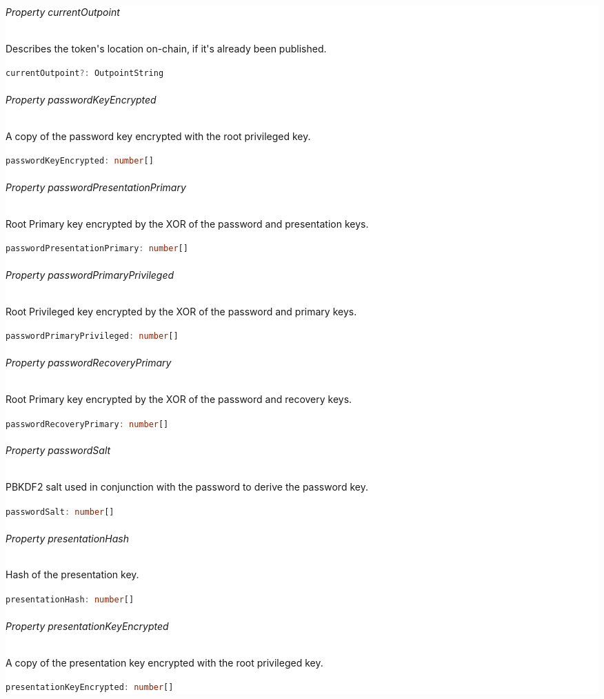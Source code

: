 ###### Property currentOutpoint

Describes the token's location on-chain, if it's already been published.

```ts
currentOutpoint?: OutpointString
```

###### Property passwordKeyEncrypted

A copy of the password key encrypted with the root privileged key.

```ts
passwordKeyEncrypted: number[]
```

###### Property passwordPresentationPrimary

Root Primary key encrypted by the XOR of the password and presentation keys.

```ts
passwordPresentationPrimary: number[]
```

###### Property passwordPrimaryPrivileged

Root Privileged key encrypted by the XOR of the password and primary keys.

```ts
passwordPrimaryPrivileged: number[]
```

###### Property passwordRecoveryPrimary

Root Primary key encrypted by the XOR of the password and recovery keys.

```ts
passwordRecoveryPrimary: number[]
```

###### Property passwordSalt

PBKDF2 salt used in conjunction with the password to derive the password key.

```ts
passwordSalt: number[]
```

###### Property presentationHash

Hash of the presentation key.

```ts
presentationHash: number[]
```

###### Property presentationKeyEncrypted

A copy of the presentation key encrypted with the root privileged key.

```ts
presentationKeyEncrypted: number[]
```
